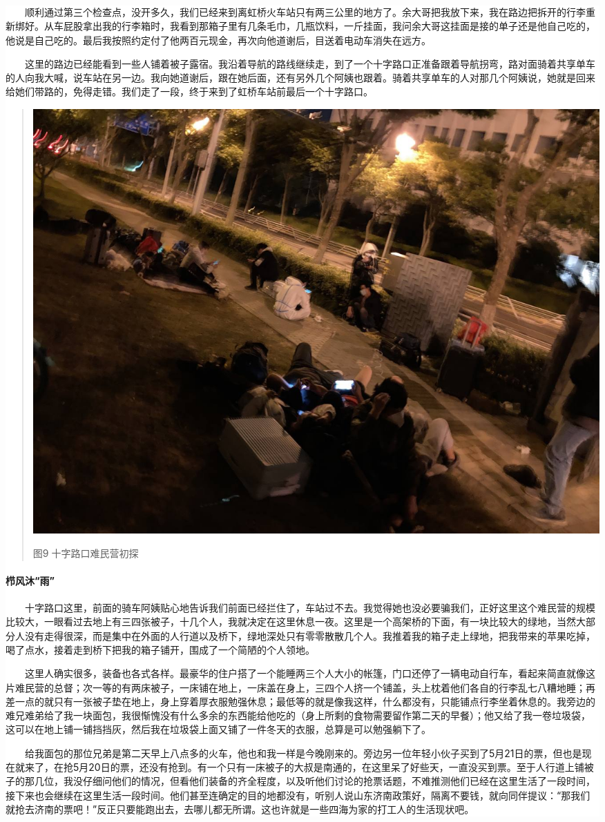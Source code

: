 　　顺利通过第三个检查点，没开多久，我们已经来到离虹桥火车站只有两三公里的地方了。余大哥把我放下来，我在路边把拆开的行李重新绑好。从车屁股拿出我的行李箱时，我看到那箱子里有几条毛巾，几瓶饮料，一斤挂面，我问余大哥这挂面是接的单子还是他自己吃的，他说是自己吃的。最后我按照约定付了他两百元现金，再次向他道谢后，目送着电动车消失在远方。

　　这里的路边已经能看到一些人铺着被子露宿。我沿着导航的路线继续走，到了一个十字路口正准备跟着导航拐弯，路对面骑着共享单车的人向我大喊，说车站在另一边。我向她道谢后，跟在她后面，还有另外几个阿姨也跟着。骑着共享单车的人对那几个阿姨说，她就是回来给她们带路的，免得走错。我们走了一段，终于来到了虹桥车站前最后一个十字路口。

> ![难民营](./img/09-refugee-camp.jpg)
> 
> 图9 十字路口难民营初探

#### 栉风沐“雨”

　　十字路口这里，前面的骑车阿姨贴心地告诉我们前面已经拦住了，车站过不去。我觉得她也没必要骗我们，正好这里这个难民营的规模比较大，一眼看过去地上有三四张被子，十几个人，我就决定在这里休息一夜。这里是一个高架桥的下面，有一块比较大的绿地，当然大部分人没有走得很深，而是集中在外面的人行道以及桥下，绿地深处只有零零散散几个人。我推着我的箱子走上绿地，把我带来的苹果吃掉，喝了点水，接着走到桥下把我的箱子铺开，围成了一个简陋的个人领地。

　　这里人确实很多，装备也各式各样。最豪华的住户搭了一个能睡两三个人大小的帐篷，门口还停了一辆电动自行车，看起来简直就像这片难民营的总督；次一等的有两床被子，一床铺在地上，一床盖在身上，三四个人挤一个铺盖，头上枕着他们各自的行李乱七八糟地睡；再差一点的就只有一张被子垫在地上，身上穿着厚衣服勉强休息；最低等的就是像我这样，什么都没有，只能铺点行李坐着休息的。我旁边的难兄难弟给了我一块面包，我很惭愧没有什么多余的东西能给他吃的（身上所剩的食物需要留作第二天的早餐）；他又给了我一卷垃圾袋，这可以在地上铺一铺挡挡灰，然后我在垃圾袋上面又铺了一件冬天的衣服，总算是可以勉强躺下了。

　　给我面包的那位兄弟是第二天早上八点多的火车，他也和我一样是今晚刚来的。旁边另一位年轻小伙子买到了5月21日的票，但也是现在就来了，在抢5月20日的票，还没有抢到。有一个只有一床被子的大叔是南通的，在这里呆了好些天，一直没买到票。至于人行道上铺被子的那几位，我没仔细问他们的情况，但看他们装备的齐全程度，以及听他们讨论的抢票话题，不难推测他们已经在这里生活了一段时间，接下来也会继续在这里生活一段时间。他们甚至连确定的目的地都没有，听别人说山东济南政策好，隔离不要钱，就向同伴提议：“那我们就抢去济南的票吧！”反正只要能跑出去，去哪儿都无所谓。这也许就是一些四海为家的打工人的生活现状吧。
